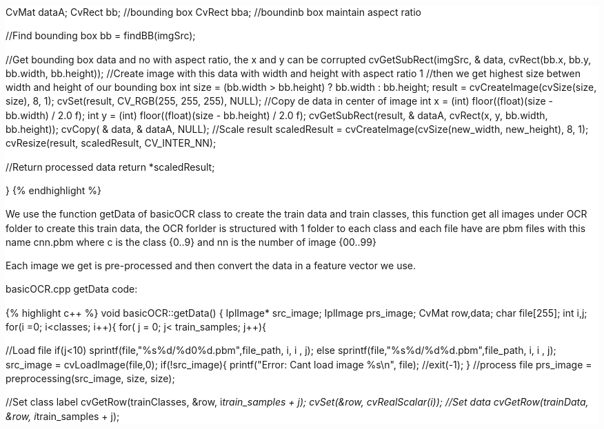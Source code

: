   CvMat dataA;
  CvRect bb; //bounding box
  CvRect bba; //boundinb box maintain aspect ratio

  //Find bounding box
  bb = findBB(imgSrc);

  //Get bounding box data and no with aspect ratio, the x and y can be corrupted
  cvGetSubRect(imgSrc, & data, cvRect(bb.x, bb.y, bb.width, bb.height));
  //Create image with this data with width and height with aspect ratio 1
  //then we get highest size betwen width and height of our bounding box
  int size = (bb.width > bb.height) ? bb.width : bb.height;
  result = cvCreateImage(cvSize(size, size), 8, 1);
  cvSet(result, CV_RGB(255, 255, 255), NULL);
  //Copy de data in center of image
  int x = (int) floor((float)(size - bb.width) / 2.0 f);
  int y = (int) floor((float)(size - bb.height) / 2.0 f);
  cvGetSubRect(result, & dataA, cvRect(x, y, bb.width, bb.height));
  cvCopy( & data, & dataA, NULL);
  //Scale result
  scaledResult = cvCreateImage(cvSize(new_width, new_height), 8, 1);
  cvResize(result, scaledResult, CV_INTER_NN);

  //Return processed data
  return *scaledResult;

}
{% endhighlight %}

We use the function getData of basicOCR class to create the train data and train classes, this function get all images under OCR folder to create this train data, the OCR forlder is structured with 1 folder to each class and each file have are pbm files with this name cnn.pbm where c is the class {0..9} and nn is the number of image {00..99}

Each image we get is pre-processed and then convert the data in a feature vector we use.

basicOCR.cpp getData code:

{% highlight c++ %}
void basicOCR::getData()
{
IplImage* src_image;
IplImage prs_image;
CvMat row,data;
char file[255];
int i,j;
for(i =0; i&lt;classes; i++){
for( j = 0; j&lt; train_samples; j++){

//Load file
if(j&lt;10)
sprintf(file,&quot;%s%d/%d0%d.pbm&quot;,file_path, i, i , j);
else
sprintf(file,&quot;%s%d/%d%d.pbm&quot;,file_path, i, i , j);
src_image = cvLoadImage(file,0);
if(!src_image){
printf(&quot;Error: Cant load image %s\n&quot;, file);
//exit(-1);
}
//process file
prs_image = preprocessing(src_image, size, size);

//Set class label
cvGetRow(trainClasses, &amp;row, i*train_samples + j);
cvSet(&amp;row, cvRealScalar(i));
//Set data
cvGetRow(trainData, &amp;row, i*train_samples + j);
